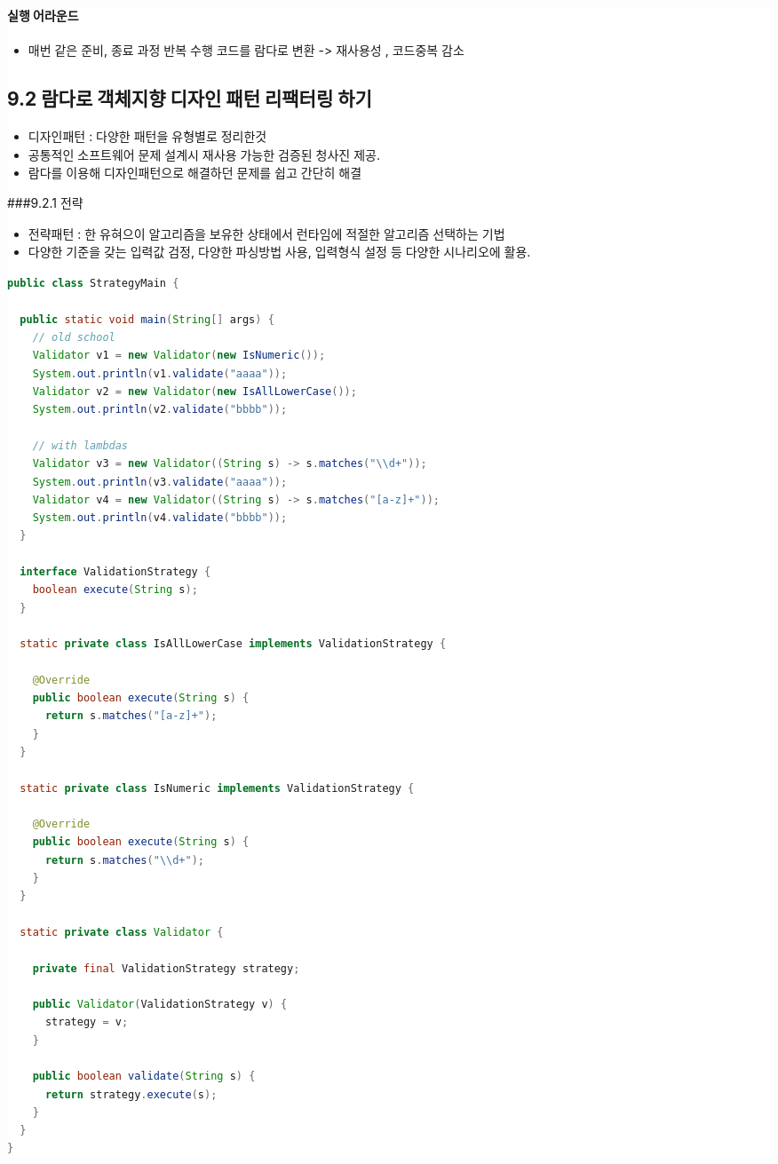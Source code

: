 #### 실행 어라운드 

- 매번 같은 준비, 종료 과정 반복 수행 코드를 람다로 변환 -> 재사용성 , 코드중복 감소

## 9.2 람다로 객체지향 디자인 패턴 리팩터링 하기

- 디자인패턴 : 다양한 패턴을 유형별로 정리한것
- 공통적인 소프트웨어 문제 설계시 재사용 가능한 검증된 청사진 제공. 
- 람다를 이용해 디자인패턴으로 해결하던 문제를 쉽고 간단히 해결 

###9.2.1 전략

- 전략패턴 : 한 유혀으이 알고리즘을 보유한 상태에서 런타임에 적절한 알고리즘 선택하는 기법 
- 다양한 기준을 갖는 입력값 검정, 다양한 파싱방법 사용, 입력형식 설정 등 다양한 시나리오에 활용. 
```java
public class StrategyMain {

  public static void main(String[] args) {
    // old school
    Validator v1 = new Validator(new IsNumeric());
    System.out.println(v1.validate("aaaa"));
    Validator v2 = new Validator(new IsAllLowerCase());
    System.out.println(v2.validate("bbbb"));

    // with lambdas
    Validator v3 = new Validator((String s) -> s.matches("\\d+"));
    System.out.println(v3.validate("aaaa"));
    Validator v4 = new Validator((String s) -> s.matches("[a-z]+"));
    System.out.println(v4.validate("bbbb"));
  }

  interface ValidationStrategy {
    boolean execute(String s);
  }

  static private class IsAllLowerCase implements ValidationStrategy {

    @Override
    public boolean execute(String s) {
      return s.matches("[a-z]+");
    }
  }

  static private class IsNumeric implements ValidationStrategy {

    @Override
    public boolean execute(String s) {
      return s.matches("\\d+");
    }
  }

  static private class Validator {

    private final ValidationStrategy strategy;

    public Validator(ValidationStrategy v) {
      strategy = v;
    }

    public boolean validate(String s) {
      return strategy.execute(s);
    }
  }
}
```
